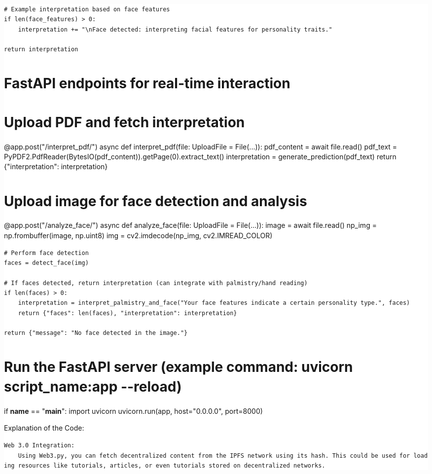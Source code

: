     # Example interpretation based on face features
    if len(face_features) > 0:
        interpretation += "\nFace detected: interpreting facial features for personality traits."
    
    return interpretation

# FastAPI endpoints for real-time interaction

# Upload PDF and fetch interpretation
@app.post("/interpret_pdf/")
async def interpret_pdf(file: UploadFile = File(...)):
    pdf_content = await file.read()
    pdf_text = PyPDF2.PdfReader(BytesIO(pdf_content)).getPage(0).extract_text()
    interpretation = generate_prediction(pdf_text)
    return {"interpretation": interpretation}

# Upload image for face detection and analysis
@app.post("/analyze_face/")
async def analyze_face(file: UploadFile = File(...)):
    image = await file.read()
    np_img = np.frombuffer(image, np.uint8)
    img = cv2.imdecode(np_img, cv2.IMREAD_COLOR)
    
    # Perform face detection
    faces = detect_face(img)
    
    # If faces detected, return interpretation (can integrate with palmistry/hand reading)
    if len(faces) > 0:
        interpretation = interpret_palmistry_and_face("Your face features indicate a certain personality type.", faces)
        return {"faces": len(faces), "interpretation": interpretation}
    
    return {"message": "No face detected in the image."}

# Run the FastAPI server (example command: uvicorn script_name:app --reload)
if __name__ == "__main__":
    import uvicorn
    uvicorn.run(app, host="0.0.0.0", port=8000)

Explanation of the Code:

    Web 3.0 Integration:
        Using Web3.py, you can fetch decentralized content from the IPFS network using its hash. This could be used for loading resources like tutorials, articles, or even tutorials stored on decentralized networks.
